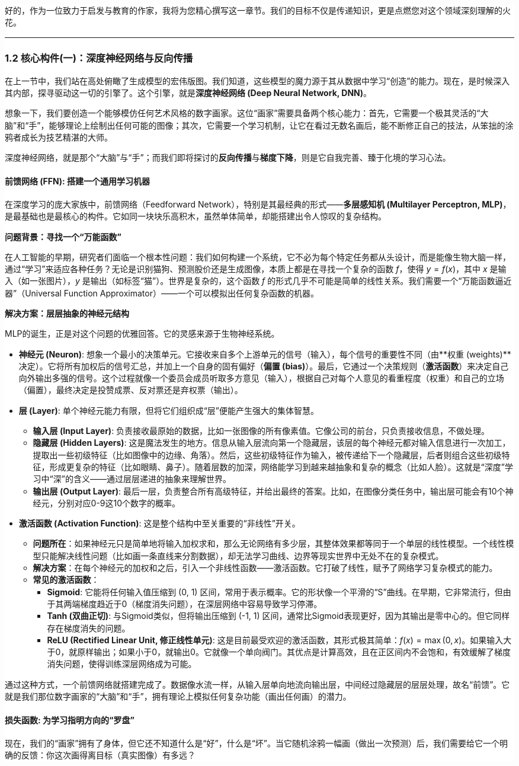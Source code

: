 好的，作为一位致力于启发与教育的作家，我将为您精心撰写这一章节。我们的目标不仅是传递知识，更是点燃您对这个领域深刻理解的火花。

---

### 1.2 核心构件(一)：深度神经网络与反向传播

在上一节中，我们站在高处俯瞰了生成模型的宏伟版图。我们知道，这些模型的魔力源于其从数据中学习“创造”的能力。现在，是时候深入其内部，探寻驱动这一切的引擎了。这个引擎，就是**深度神经网络 (Deep Neural Network, DNN)**。

想象一下，我们要创造一个能够模仿任何艺术风格的数字画家。这位“画家”需要具备两个核心能力：首先，它需要一个极其灵活的“大脑”和“手”，能够理论上绘制出任何可能的图像；其次，它需要一个学习机制，让它在看过无数名画后，能不断修正自己的技法，从笨拙的涂鸦者成长为技艺精湛的大师。

深度神经网络，就是那个“大脑”与“手”；而我们即将探讨的**反向传播**与**梯度下降**，则是它自我完善、臻于化境的学习心法。

#### **前馈网络 (FFN): 搭建一个通用学习机器**

在深度学习的庞大家族中，前馈网络（Feedforward Network），特别是其最经典的形式——**多层感知机 (Multilayer Perceptron, MLP)**，是最基础也是最核心的构件。它如同一块块乐高积木，虽然单体简单，却能搭建出令人惊叹的复杂结构。

**问题背景：寻找一个“万能函数”**

在人工智能的早期，研究者们面临一个根本性问题：我们如何构建一个系统，它不必为每个特定任务都从头设计，而是能像生物大脑一样，通过“学习”来适应各种任务？无论是识别猫狗、预测股价还是生成图像，本质上都是在寻找一个复杂的函数 $f$，使得 $y = f(x)$，其中 $x$ 是输入（如一张图片），$y$ 是输出（如标签“猫”）。世界是复杂的，这个函数 $f$ 的形式几乎不可能是简单的线性关系。我们需要一个“万能函数逼近器”（Universal Function Approximator）——一个可以模拟出任何复杂函数的机器。

**解决方案：层层抽象的神经元结构**

MLP的诞生，正是对这个问题的优雅回答。它的灵感来源于生物神经系统。

*   **神经元 (Neuron)**: 想象一个最小的决策单元。它接收来自多个上游单元的信号（输入），每个信号的重要性不同（由**权重 (weights)**决定）。它将所有加权后的信号汇总，并加上一个自身的固有偏好（**偏置 (bias)**）。最后，它通过一个决策规则（**激活函数**）来决定自己向外输出多强的信号。这个过程就像一个委员会成员听取多方意见（输入），根据自己对每个人意见的看重程度（权重）和自己的立场（偏置），最终决定是投赞成票、反对票还是弃权票（输出）。

*   **层 (Layer)**: 单个神经元能力有限，但将它们组织成“层”便能产生强大的集体智慧。
    *   **输入层 (Input Layer)**: 负责接收最原始的数据，比如一张图像的所有像素值。它像公司的前台，只负责接收信息，不做处理。
    *   **隐藏层 (Hidden Layers)**: 这是魔法发生的地方。信息从输入层流向第一个隐藏层，该层的每个神经元都对输入信息进行一次加工，提取出一些初级特征（比如图像中的边缘、角落）。然后，这些初级特征作为输入，被传递给下一个隐藏层，后者则组合这些初级特征，形成更复杂的特征（比如眼睛、鼻子）。随着层数的加深，网络能学习到越来越抽象和复杂的概念（比如人脸）。这就是“深度”学习中“深”的含义——通过层层递进的抽象来理解世界。
    *   **输出层 (Output Layer)**: 最后一层，负责整合所有高级特征，并给出最终的答案。比如，在图像分类任务中，输出层可能会有10个神经元，分别对应0-9这10个数字的概率。

*   **激活函数 (Activation Function)**: 这是整个结构中至关重要的“非线性”开关。
    *   **问题所在**：如果神经元只是简单地将输入加权求和，那么无论网络有多少层，其整体效果都等同于一个单层的线性模型。一个线性模型只能解决线性问题（比如画一条直线来分割数据），却无法学习曲线、边界等现实世界中无处不在的复杂模式。
    *   **解决方案**：在每个神经元的加权和之后，引入一个非线性函数——激活函数。它打破了线性，赋予了网络学习复杂模式的能力。
    *   **常见的激活函数**：
        *   **Sigmoid**: 它能将任何输入值压缩到 (0, 1) 区间，常用于表示概率。它的形状像一个平滑的“S”曲线。在早期，它非常流行，但由于其两端梯度趋近于0（梯度消失问题），在深层网络中容易导致学习停滞。
        *   **Tanh (双曲正切)**: 与Sigmoid类似，但将输出压缩到 (-1, 1) 区间，通常比Sigmoid表现更好，因为其输出是零中心的。但它同样存在梯度消失的问题。
        *   **ReLU (Rectified Linear Unit, 修正线性单元)**: 这是目前最受欢迎的激活函数，其形式极其简单：$f(x) = \max(0, x)$。如果输入大于0，就原样输出；如果小于0，就输出0。它就像一个单向阀门。其优点是计算高效，且在正区间内不会饱和，有效缓解了梯度消失问题，使得训练深层网络成为可能。

通过这种方式，一个前馈网络就搭建完成了。数据像水流一样，从输入层单向地流向输出层，中间经过隐藏层的层层处理，故名“前馈”。它就是我们那位数字画家的“大脑”和“手”，拥有理论上模拟任何复杂功能（画出任何画）的潜力。

#### **损失函数: 为学习指明方向的“罗盘”**

现在，我们的“画家”拥有了身体，但它还不知道什么是“好”，什么是“坏”。当它随机涂鸦一幅画（做出一次预测）后，我们需要给它一个明确的反馈：你这次画得离目标（真实图像）有多远？
